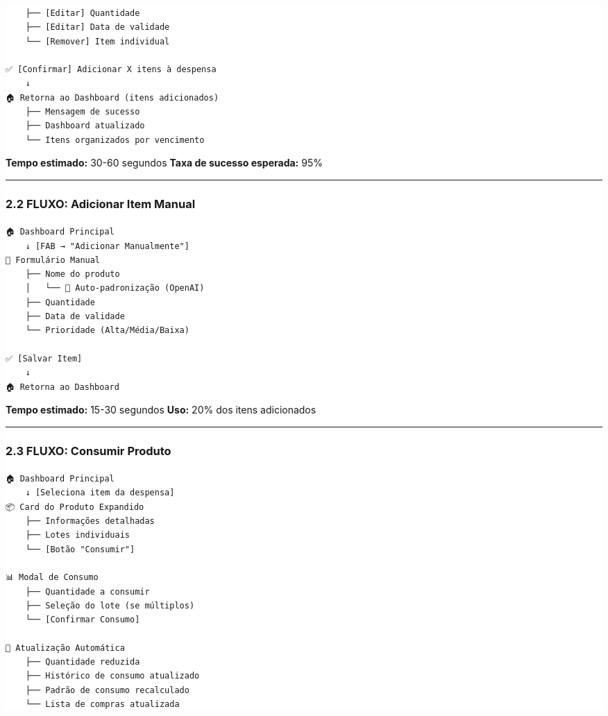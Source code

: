 ```
    ├── [Editar] Quantidade  
    ├── [Editar] Data de validade
    └── [Remover] Item individual
    
✅ [Confirmar] Adicionar X itens à despensa
    ↓
🏠 Retorna ao Dashboard (itens adicionados)
    ├── Mensagem de sucesso
    ├── Dashboard atualizado
    └── Itens organizados por vencimento
```

**Tempo estimado:** 30-60 segundos
**Taxa de sucesso esperada:** 95%

---

### **2.2 FLUXO: Adicionar Item Manual**

```
🏠 Dashboard Principal
    ↓ [FAB → "Adicionar Manualmente"]
📝 Formulário Manual
    ├── Nome do produto
    │   └── 🤖 Auto-padronização (OpenAI)
    ├── Quantidade
    ├── Data de validade
    └── Prioridade (Alta/Média/Baixa)
    
✅ [Salvar Item]
    ↓
🏠 Retorna ao Dashboard
```

**Tempo estimado:** 15-30 segundos
**Uso:** 20% dos itens adicionados

---

### **2.3 FLUXO: Consumir Produto**

```
🏠 Dashboard Principal
    ↓ [Seleciona item da despensa]
📦 Card do Produto Expandido
    ├── Informações detalhadas
    ├── Lotes individuais
    └── [Botão "Consumir"]
    
📊 Modal de Consumo
    ├── Quantidade a consumir
    ├── Seleção do lote (se múltiplos)
    └── [Confirmar Consumo]
    
🔄 Atualização Automática
    ├── Quantidade reduzida
    ├── Histórico de consumo atualizado
    ├── Padrão de consumo recalculado
    └── Lista de compras atualizada
```
